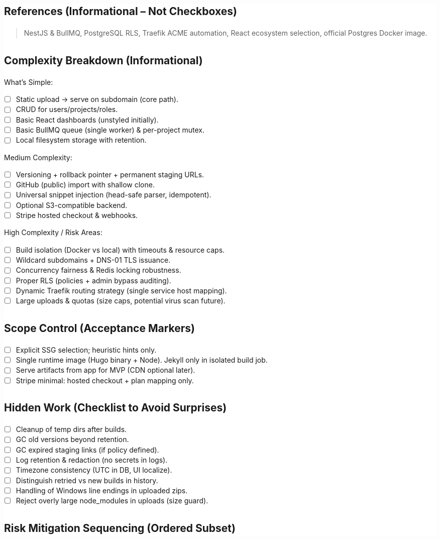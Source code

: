 ## References (Informational – Not Checkboxes)

> NestJS & BullMQ, PostgreSQL RLS, Traefik ACME automation, React ecosystem selection, official Postgres Docker image.

## Complexity Breakdown (Informational)

What’s Simple:

- [ ] Static upload -> serve on subdomain (core path).
- [ ] CRUD for users/projects/roles.
- [ ] Basic React dashboards (unstyled initially).
- [ ] Basic BullMQ queue (single worker) & per-project mutex.
- [ ] Local filesystem storage with retention.

Medium Complexity:

- [ ] Versioning + rollback pointer + permanent staging URLs.
- [ ] GitHub (public) import with shallow clone.
- [ ] Universal snippet injection (head-safe parser, idempotent).
- [ ] Optional S3-compatible backend.
- [ ] Stripe hosted checkout & webhooks.

High Complexity / Risk Areas:

- [ ] Build isolation (Docker vs local) with timeouts & resource caps.
- [ ] Wildcard subdomains + DNS-01 TLS issuance.
- [ ] Concurrency fairness & Redis locking robustness.
- [ ] Proper RLS (policies + admin bypass auditing).
- [ ] Dynamic Traefik routing strategy (single service host mapping).
- [ ] Large uploads & quotas (size caps, potential virus scan future).

## Scope Control (Acceptance Markers)

- [ ] Explicit SSG selection; heuristic hints only.
- [ ] Single runtime image (Hugo binary + Node). Jekyll only in isolated build job.
- [ ] Serve artifacts from app for MVP (CDN optional later).
- [ ] Stripe minimal: hosted checkout + plan mapping only.

## Hidden Work (Checklist to Avoid Surprises)

- [ ] Cleanup of temp dirs after builds.
- [ ] GC old versions beyond retention.
- [ ] GC expired staging links (if policy defined).
- [ ] Log retention & redaction (no secrets in logs).
- [ ] Timezone consistency (UTC in DB, UI localize).
- [ ] Distinguish retried vs new builds in history.
- [ ] Handling of Windows line endings in uploaded zips.
- [ ] Reject overly large node_modules in uploads (size guard).

## Risk Mitigation Sequencing (Ordered Subset)
